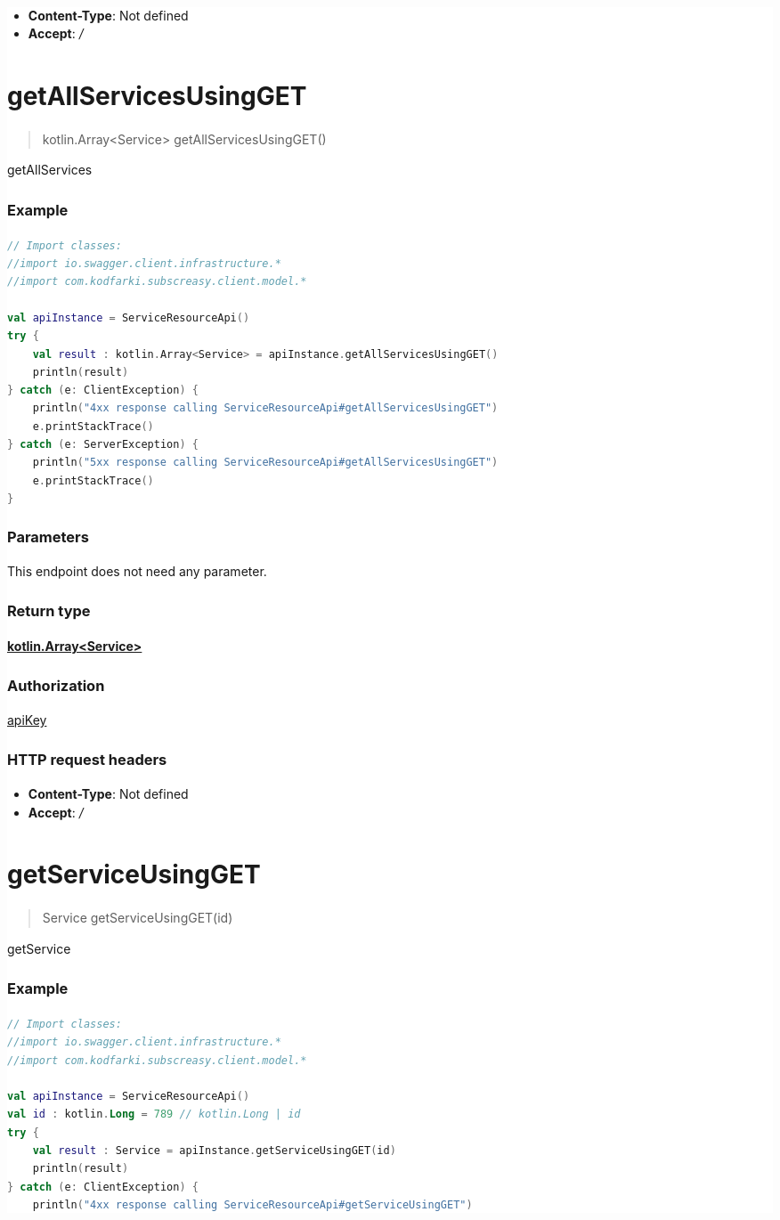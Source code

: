  - **Content-Type**: Not defined
 - **Accept**: */*

<a name="getAllServicesUsingGET"></a>
# **getAllServicesUsingGET**
> kotlin.Array&lt;Service&gt; getAllServicesUsingGET()

getAllServices

### Example
```kotlin
// Import classes:
//import io.swagger.client.infrastructure.*
//import com.kodfarki.subscreasy.client.model.*

val apiInstance = ServiceResourceApi()
try {
    val result : kotlin.Array<Service> = apiInstance.getAllServicesUsingGET()
    println(result)
} catch (e: ClientException) {
    println("4xx response calling ServiceResourceApi#getAllServicesUsingGET")
    e.printStackTrace()
} catch (e: ServerException) {
    println("5xx response calling ServiceResourceApi#getAllServicesUsingGET")
    e.printStackTrace()
}
```

### Parameters
This endpoint does not need any parameter.

### Return type

[**kotlin.Array&lt;Service&gt;**](Service.md)

### Authorization

[apiKey](../README.md#apiKey)

### HTTP request headers

 - **Content-Type**: Not defined
 - **Accept**: */*

<a name="getServiceUsingGET"></a>
# **getServiceUsingGET**
> Service getServiceUsingGET(id)

getService

### Example
```kotlin
// Import classes:
//import io.swagger.client.infrastructure.*
//import com.kodfarki.subscreasy.client.model.*

val apiInstance = ServiceResourceApi()
val id : kotlin.Long = 789 // kotlin.Long | id
try {
    val result : Service = apiInstance.getServiceUsingGET(id)
    println(result)
} catch (e: ClientException) {
    println("4xx response calling ServiceResourceApi#getServiceUsingGET")
```